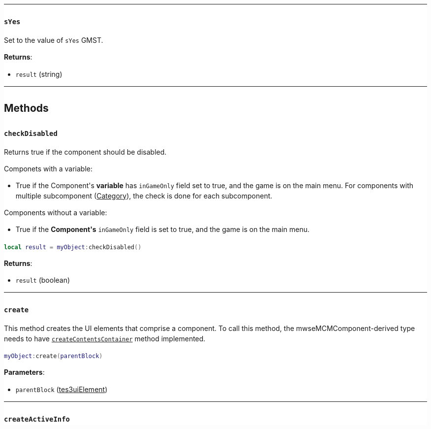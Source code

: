 ***

### `sYes`
<div class="search_terms" style="display: none">syes</div>

Set to the value of `sYes` GMST.

**Returns**:

* `result` (string)

***

## Methods

### `checkDisabled`
<div class="search_terms" style="display: none">checkdisabled</div>

Returns true if the component should be disabled.

Componets with a variable:

- True if the Component's **variable** has `inGameOnly` field set to true, and the game is on the main menu. For components with multiple subcomponent ([Category](./mwseMCMCategory.md)), the check is done for each subcomponent.

Components without a variable:

- True if the **Component's** `inGameOnly` field is set to true, and the game is on the main menu.


```lua
local result = myObject:checkDisabled()
```

**Returns**:

* `result` (boolean)

***

### `create`
<div class="search_terms" style="display: none">create</div>

This method creates the UI elements that comprise a component. To call this method, the mwseMCMComponent-derived type needs to have [`createContentsContainer`](./mwseMCMComponent.md#createcontentscontainer) method implemented.

```lua
myObject:create(parentBlock)
```

**Parameters**:

* `parentBlock` ([tes3uiElement](../types/tes3uiElement.md))

***

### `createActiveInfo`
<div class="search_terms" style="display: none">createactiveinfo, activeinfo</div>
